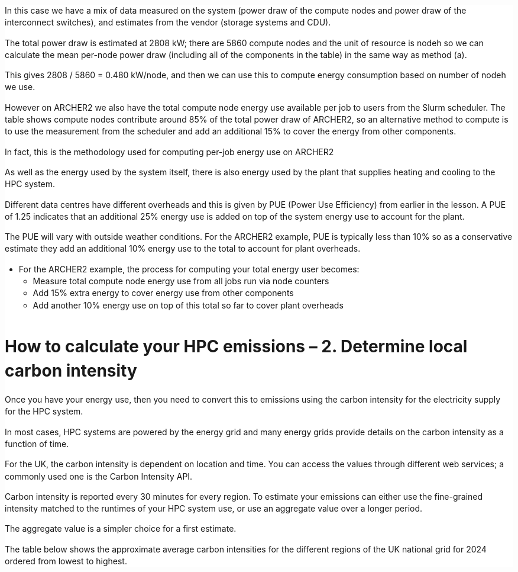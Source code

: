 In this case we have a mix of data measured on the system \(power draw of the compute nodes and power draw of the interconnect switches\)\, and estimates from the vendor \(storage systems and CDU\)\.

The total power draw is estimated at 2808 kW; there are 5860 compute nodes and the unit of resource is nodeh so we can calculate the mean per\-node power draw \(including all of the components in the table\) in the same way as method \(a\)\.

This gives 2808 / 5860 = 0\.480 kW/node\, and then we can use this to compute energy consumption based on number of nodeh we use\.

However on ARCHER2 we also have the total compute node energy use available per job to users from the Slurm scheduler\. The table shows compute nodes contribute around 85% of the total power draw of ARCHER2\, so an alternative method to compute is to use the measurement from the scheduler and add an additional 15% to cover the energy from other components\.

In fact\, this is the methodology used for computing per\-job energy use on ARCHER2

As well as the energy used by the system itself\, there is also energy used by the plant that supplies heating and cooling to the HPC system\.

Different data centres have different overheads and this is given by PUE \(Power Use Efficiency\) from earlier in the lesson\. A PUE of 1\.25 indicates that an additional 25% energy use is added on top of the system energy use to account for the plant\.

The PUE will vary with outside weather conditions\. For the ARCHER2 example\, PUE is typically less than 10% so as a conservative estimate they add an additional 10% energy use to the total to account for plant overheads\.

* For the ARCHER2 example\, the process for computing your total energy user becomes:
  * Measure total compute node energy use from all jobs run via node counters
  * Add 15% extra energy to cover energy use from other components
  * Add another 10% energy use on top of this total so far to cover plant overheads

# How to calculate your HPC emissions – 2. Determine local carbon intensity

Once you have your energy use\, then you need to convert this to emissions using the carbon intensity for the electricity supply for the HPC system\.

In most cases\, HPC systems are powered by the energy grid and many energy grids provide details on the carbon intensity as a function of time\.

For the UK\, the carbon intensity is dependent on location and time\. You can access the values through different web services; a commonly used one is the Carbon Intensity API\.

Carbon intensity is reported every 30 minutes for every region\. To estimate your emissions can either use the fine\-grained intensity matched to the runtimes of your HPC system use\, or use an aggregate value over a longer period\.

The aggregate value is a simpler choice for a first estimate\.

The table below shows the approximate average carbon intensities for the different regions of the UK national grid for 2024 ordered from lowest to highest\.
